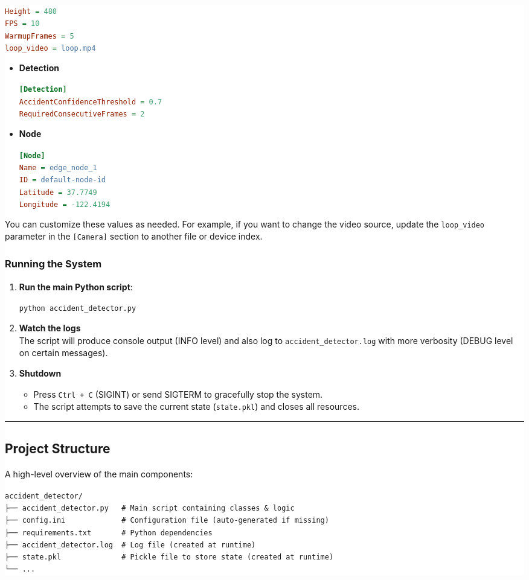   ```ini
  Height = 480
  FPS = 10
  WarmupFrames = 5
  loop_video = loop.mp4
  ```
- **Detection**  
  ```ini
  [Detection]
  AccidentConfidenceThreshold = 0.7
  RequiredConsecutiveFrames = 2
  ```
- **Node**  
  ```ini
  [Node]
  Name = edge_node_1
  ID = default-node-id
  Latitude = 37.7749
  Longitude = -122.4194
  ```

You can customize these values as needed. For example, if you want to change the video source, update the `loop_video` parameter in the `[Camera]` section to another file or device index.

### Running the System

1. **Run the main Python script**:

   ```bash
   python accident_detector.py
   ```

2. **Watch the logs**  
   The script will produce console output (INFO level) and also log to `accident_detector.log` with more verbosity (DEBUG level on certain messages).

3. **Shutdown**  
   - Press `Ctrl + C` (SIGINT) or send SIGTERM to gracefully stop the system.  
   - The script attempts to save the current state (`state.pkl`) and closes all resources.

---

## Project Structure

A high-level overview of the main components:

```
accident_detector/
├── accident_detector.py   # Main script containing classes & logic
├── config.ini             # Configuration file (auto-generated if missing)
├── requirements.txt       # Python dependencies
├── accident_detector.log  # Log file (created at runtime)
├── state.pkl              # Pickle file to store state (created at runtime)
└── ...
```
